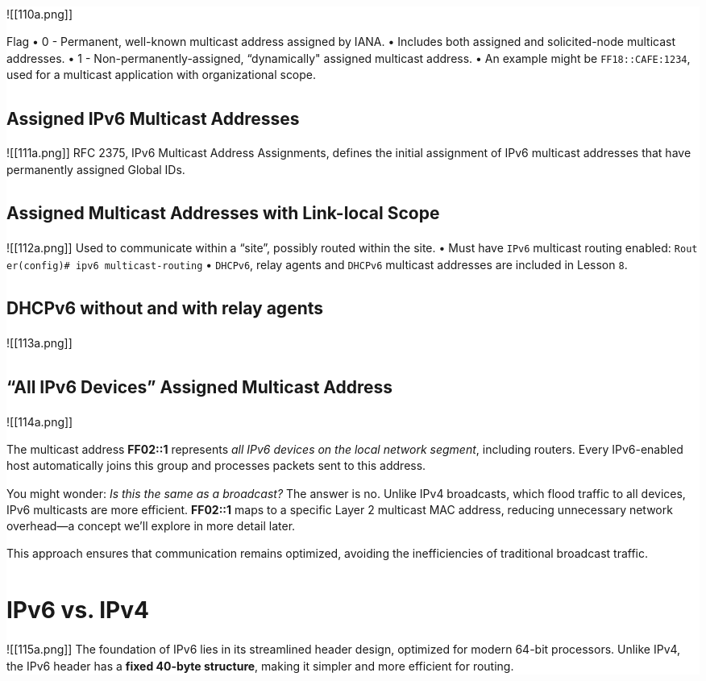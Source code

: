 ![[110a.png]]

Flag
• $0$ - Permanent, well-known multicast address assigned by IANA.
• Includes both assigned and solicited-node multicast addresses.
• $1$ - Non-permanently-assigned, “dynamically" assigned multicast address.
• An example might be `FF18::CAFE:1234`, used for a multicast application
with organizational scope.

## Assigned IPv6 Multicast Addresses
![[111a.png]]
RFC 2375, IPv6 Multicast Address Assignments, defines the initial assignment of IPv6
multicast addresses that have permanently assigned Global IDs.

## Assigned Multicast Addresses with Link-local Scope
![[112a.png]]
Used to communicate within a “site”, possibly routed within the site.
• Must have `IPv6` multicast routing enabled:
	`Router(config)# ipv6 multicast-routing`
• `DHCPv6`, relay agents and `DHCPv6` multicast addresses are included in Lesson
`8`.

## DHCPv6 without and with relay agents
![[113a.png]]

## “All IPv6 Devices” Assigned Multicast Address

![[114a.png]]

The multicast address **FF02::1** represents *all IPv6 devices on the local network segment*, including routers. Every IPv6-enabled host automatically joins this group and processes packets sent to this address.  

You might wonder: *Is this the same as a broadcast?* The answer is no. Unlike IPv4 broadcasts, which flood traffic to all devices, IPv6 multicasts are more efficient. **FF02::1** maps to a specific Layer 2 multicast MAC address, reducing unnecessary network overhead—a concept we’ll explore in more detail later.  

This approach ensures that communication remains optimized, avoiding the inefficiencies of traditional broadcast traffic.

# IPv6 vs. IPv4
![[115a.png]]
The foundation of IPv6 lies in its streamlined header design, optimized for modern 64-bit processors. Unlike IPv4, the IPv6 header has a **fixed 40-byte structure**, making it simpler and more efficient for routing.

